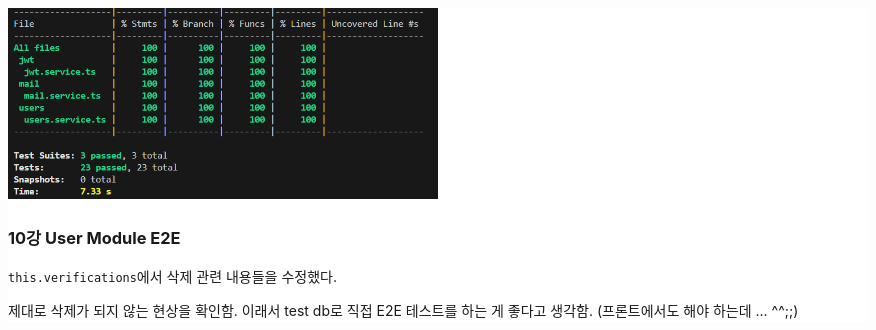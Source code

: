 <img src="./docs/testcode.PNG" alt="테스트 커버리지 결과: 3개의 service 100% 달성" width="50%" />

### 10강 User Module E2E

`this.verifications`에서 삭제 관련 내용들을 수정했다.

제대로 삭제가 되지 않는 현상을 확인함. 이래서 test db로 직접 E2E 테스트를 하는 게 좋다고 생각함.
(프론트에서도 해야 하는데 ... ^^;;)

